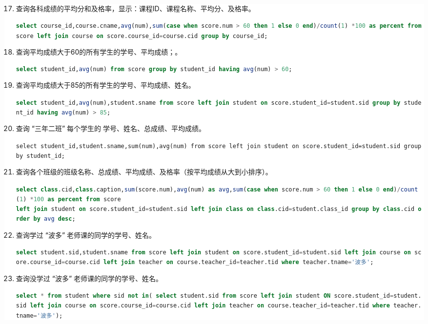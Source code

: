     

17. 查询各科成绩的平均分和及格率，显示：课程ID、课程名称、平均分、及格率。

    ```sql
    select course_id,course.cname,avg(num),sum(case when score.num > 60 then 1 else 0 end)/count(1) *100 as percent from score left join course on score.course_id=course.cid group by course_id;
    ```

    

18. 查询平均成绩大于60的所有学生的学号、平均成绩；。

    ```sql
    select student_id,avg(num) from score group by student_id having avg(num) > 60;
    
    ```

    

19. 查询平均成绩大于85的所有学生的学号、平均成绩、姓名。

    ```sql
    select student_id,avg(num),student.sname from score left join student on score.student_id=student.sid group by student_id having avg(num) > 85;
    ```

    

20. 查询 “三年二班”  每个学生的 学号、姓名、总成绩、平均成绩。

    ```
    select student_id,student.sname,sum(num),avg(num) from score left join student on score.student_id=student.sid group by student_id;
    ```

    

21. 查询各个班级的班级名称、总成绩、平均成绩、及格率（按平均成绩从大到小排序）。

    ```sql
    select class.cid,class.caption,sum(score.num),avg(num) as avg,sum(case when score.num > 60 then 1 else 0 end)/count(1) *100 as percent from score
    left join student on score.student_id=student.sid left join class on class.cid=student.class_id group by class.cid order by avg desc;
    
    ```

    

22. 查询学过 “波多” 老师课的同学的学号、姓名。

    ```sql
    select student.sid,student.sname from score left join student on score.student_id=student.sid left join course on score.course_id=course.cid left join teacher on course.teacher_id=teacher.tid where teacher.tname='波多';
    
    ```

    

23. 查询没学过 “波多” 老师课的同学的学号、姓名。

    ```sql
    select * from student where sid not in( select student.sid from score left join student ON score.student_id=student.sid left join course on score.course_id=course.cid left join teacher on course.teacher_id=teacher.tid where teacher.tname='波多');
    